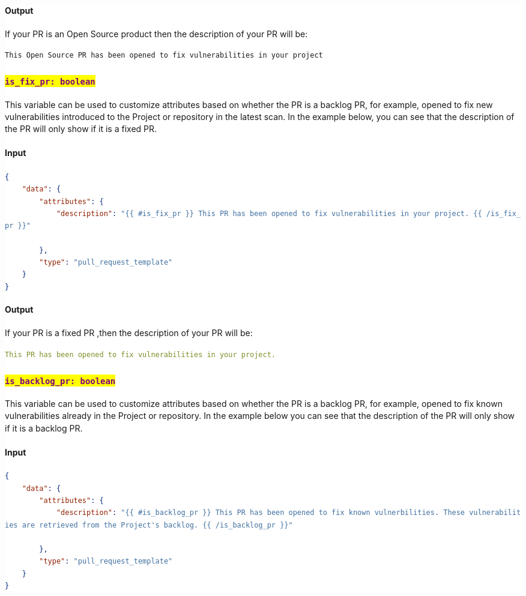 #### Output

If your PR is an Open Source product then the description of your PR will be:

```
This Open Source PR has been opened to fix vulnerabilities in your project
```

### <mark style="color:purple;">`is_fix_pr: boolean`</mark>

This variable can be used to customize attributes based on whether the PR is a backlog PR, for example, opened to fix new vulnerabilities introduced to the Project or repository in the latest scan. In the example below, you can see that the description of the PR will only show if it is a fixed PR.

#### Input

```json
{
    "data": {
        "attributes": {
            "description": "{{ #is_fix_pr }} This PR has been opened to fix vulnerabilities in your project. {{ /is_fix_pr }}"
            
        },
        "type": "pull_request_template"
    }
}
```

#### Output

If your PR is a fixed PR ,then the description of your PR will be:

```yaml
This PR has been opened to fix vulnerabilities in your project.
```

### <mark style="color:purple;">`is_backlog_pr: boolean`</mark>

This variable can be used to customize attributes based on whether the PR is a backlog PR, for example, opened to fix known vulnerabilities already in the Project or repository. In the example below you can see that the description of the PR will only show if it is a backlog PR.

#### Input

```json
{
    "data": {
        "attributes": {
            "description": "{{ #is_backlog_pr }} This PR has been opened to fix known vulnerbilities. These vulnerabilities are retrieved from the Project's backlog. {{ /is_backlog_pr }}"
            
        },
        "type": "pull_request_template"
    }
}
```
